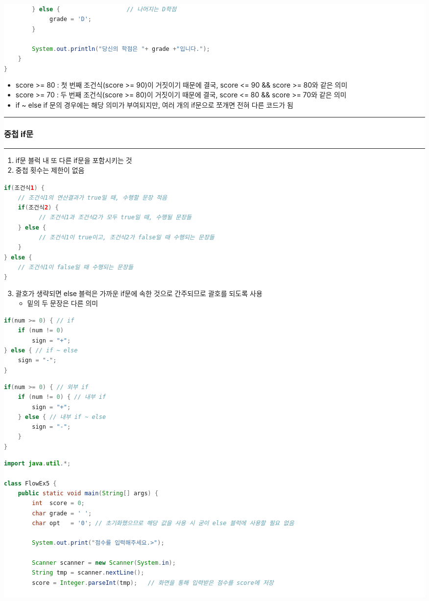 ```java
		} else {                   // 나머지는 D학점
			 grade = 'D'; 
		}
            
		System.out.println("당신의 학점은 "+ grade +"입니다."); 
	}
}
```
  - score >= 80 : 첫 번째 조건식(score >= 90)이 거짓이기 때문에 결국, score <= 90 && score >= 80와 같은 의미
  - score >= 70 : 두 번째 조건식(score >= 80)이 거짓이기 때문에 결국, score <= 80 && score >= 70와 같은 의미
  - if ~ else if 문의 경우에는 해당 의미가 부여되지만, 여러 개의 if문으로 쪼개면 전혀 다른 코드가 됨

-----
### 중첩 if문
-----
1. if문 블럭 내 또 다른 if문을 포함시키는 것
2. 중첩 횟수는 제한이 없음
```java
if(조건식1) {
    // 조건식1의 연산결과가 true일 때, 수행할 문장 적음
    if(조건식2) {
          // 조건식1과 조건식2가 모두 true일 때, 수행될 문장들
    } else {
          // 조건식1이 true이고, 조건식2가 false일 때 수행되는 문장들
    }
} else {
    // 조건식1이 false일 때 수행되는 문장들
}
```
3. 괄호가 생략되면 else 블럭은 가까운 if문에 속한 것으로 간주되므로 괄호를 되도록 사용
   - 밑의 두 문장은 다른 의미
```java
if(num >= 0) { // if
    if (num != 0)
        sign = "+";
} else { // if ~ else
    sign = "-";
}
```
```java
if(num >= 0) { // 외부 if
    if (num != 0) { // 내부 if
        sign = "+";
    } else { // 내부 if ~ else
        sign = "-";
    }
}
```

```java
import java.util.*;

class FlowEx5 {
	public static void main(String[] args) { 
		int  score = 0;
		char grade = ' ';
		char opt   = '0'; // 초기화했으므로 해당 값을 사용 시 굳이 else 블럭에 사용할 필요 없음

		System.out.print("점수를 입력해주세요.>");

		Scanner scanner = new Scanner(System.in);
		String tmp = scanner.nextLine();
		score = Integer.parseInt(tmp);   // 화면을 통해 입력받은 점수를 score에 저장
		
```